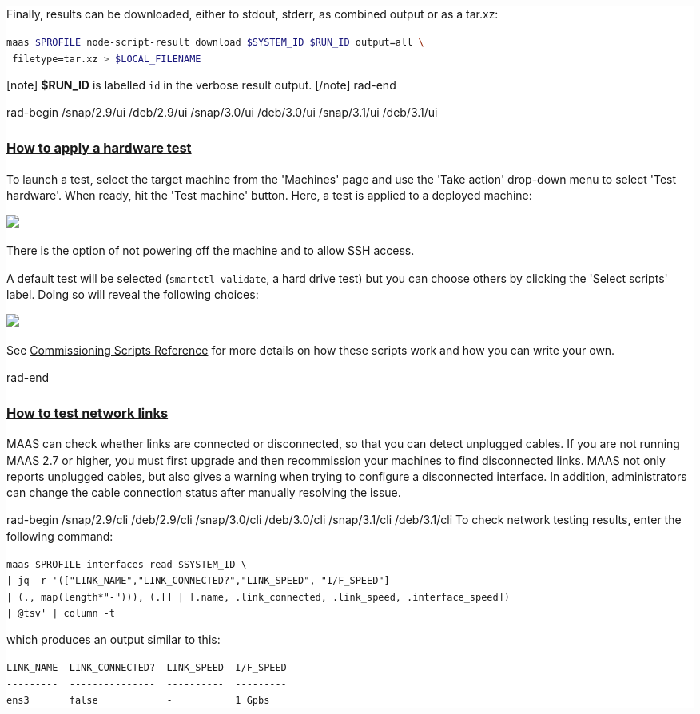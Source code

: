Finally, results can be downloaded, either to stdout, stderr, as combined output or as a tar.xz:

``` bash
maas $PROFILE node-script-result download $SYSTEM_ID $RUN_ID output=all \
 filetype=tar.xz > $LOCAL_FILENAME
```

[note]
**$RUN_ID** is labelled `id` in the verbose result output.
[/note]
rad-end


rad-begin   /snap/2.9/ui   /deb/2.9/ui /snap/3.0/ui /deb/3.0/ui /snap/3.1/ui /deb/3.1/ui
<a href="#heading--apply-a-hardware-test"><h3 id="heading--apply-a-hardware-test">How to apply a hardware test</h3></a>

To launch a test, select the target machine from the 'Machines' page and use the 'Take action' drop-down menu to select 'Test hardware'. When ready, hit the 'Test machine' button. Here, a test is applied to a deployed machine:

<a href="https://assets.ubuntu.com/v1/8e876889-nodes-hw-testing__2.4_deployed.png" target = "_blank"><img src="https://assets.ubuntu.com/v1/8e876889-nodes-hw-testing__2.4_deployed.png"></a>

There is the option of not powering off the machine and to allow SSH access.

A default test will be selected (`smartctl-validate`, a hard drive test) but you can choose others by clicking the 'Select scripts' label. Doing so will reveal the following choices:

<a href="https://assets.ubuntu.com/v1/ccfefe25-nodes-hw-testing__2.4_deployed-choices.png" target = "_blank"><img src="https://assets.ubuntu.com/v1/ccfefe25-nodes-hw-testing__2.4_deployed-choices.png"></a>

See [Commissioning Scripts Reference](/t/commissioning-scripts-reference/nnnn) for more details on how these scripts work and how you can write your own.

rad-end

<a href="#heading--network-link-testing"><h3 id="heading--network-link-testing">How to test network links</h3></a>

MAAS can check whether links are connected or disconnected, so that you can detect unplugged cables.  If you are not running MAAS 2.7 or higher, you must first upgrade and then recommission your machines to find disconnected links.  MAAS not only reports unplugged cables, but also gives a warning when trying to configure a disconnected interface.  In addition, administrators can change the cable connection status after manually resolving the issue.

rad-begin   /snap/2.9/cli   /deb/2.9/cli /snap/3.0/cli /deb/3.0/cli /snap/3.1/cli /deb/3.1/cli
To check network testing results, enter the following command:

```
maas $PROFILE interfaces read $SYSTEM_ID \
| jq -r '(["LINK_NAME","LINK_CONNECTED?","LINK_SPEED", "I/F_SPEED"]
| (., map(length*"-"))), (.[] | [.name, .link_connected, .link_speed, .interface_speed])
| @tsv' | column -t
```

which produces an output similar to this:

```
LINK_NAME  LINK_CONNECTED?  LINK_SPEED  I/F_SPEED
---------  ---------------  ----------  ---------
ens3       false            -           1 Gpbs
```
